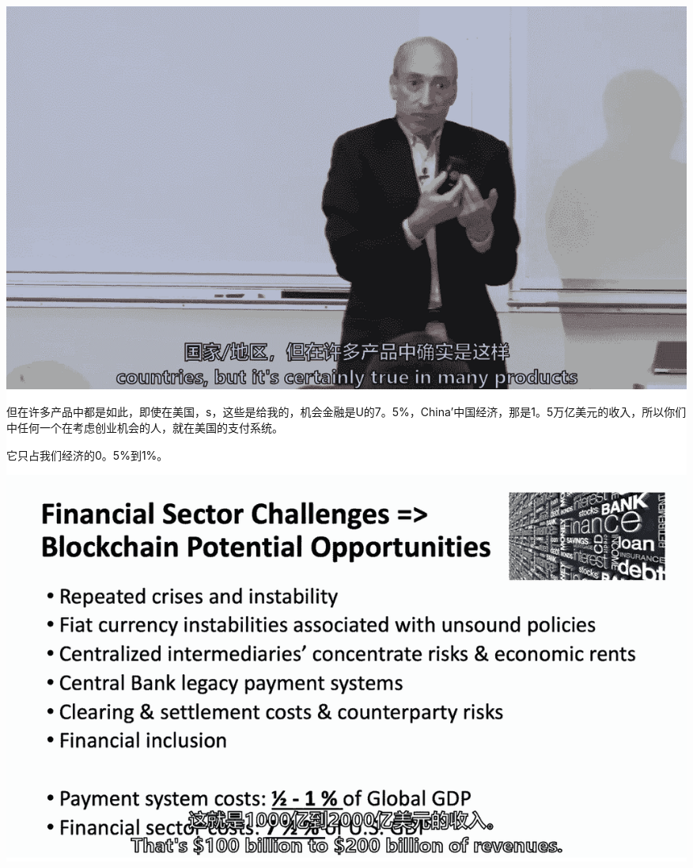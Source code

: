 ![](img/17422c0098fb79d5b74be03044f0d322_108.png)

但在许多产品中都是如此，即使在美国，s，这些是给我的，机会金融是U的7。5%，China’中国经济，那是1。5万亿美元的收入，所以你们中任何一个在考虑创业机会的人，就在美国的支付系统。

它只占我们经济的0。5%到1%。

![](img/17422c0098fb79d5b74be03044f0d322_110.png)
